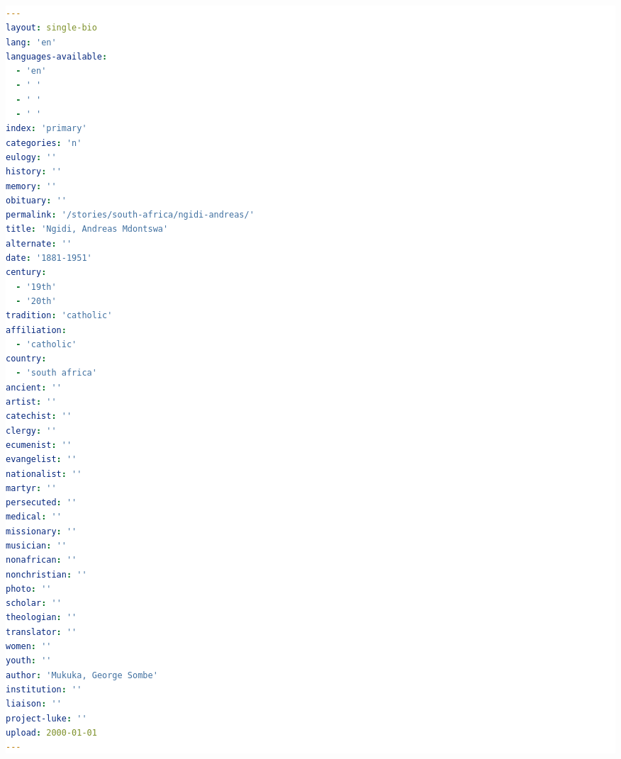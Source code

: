 ```yaml
---
layout: single-bio
lang: 'en'
languages-available:
  - 'en'
  - ' '
  - ' '
  - ' '
index: 'primary'
categories: 'n'
eulogy: ''
history: ''
memory: ''
obituary: ''
permalink: '/stories/south-africa/ngidi-andreas/'
title: 'Ngidi, Andreas Mdontswa'
alternate: ''
date: '1881-1951'
century:
  - '19th'
  - '20th'
tradition: 'catholic'
affiliation:
  - 'catholic'
country:
  - 'south africa'
ancient: ''
artist: ''
catechist: ''
clergy: ''
ecumenist: ''
evangelist: ''
nationalist: ''
martyr: ''
persecuted: ''
medical: ''
missionary: ''
musician: ''
nonafrican: ''
nonchristian: ''
photo: ''
scholar: ''
theologian: ''
translator: ''
women: ''
youth: ''
author: 'Mukuka, George Sombe'
institution: ''
liaison: ''
project-luke: ''
upload: 2000-01-01
---
```
